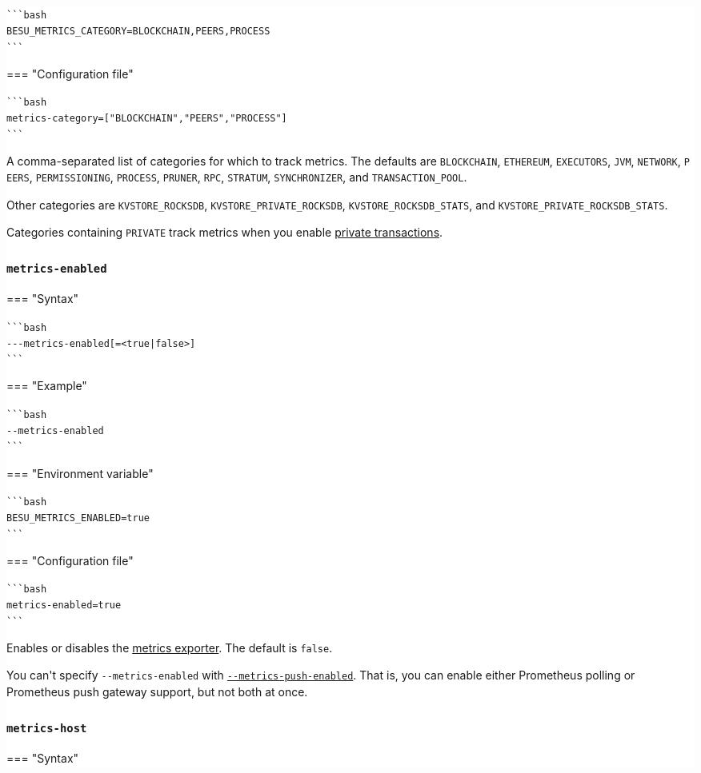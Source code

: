     ```bash
    BESU_METRICS_CATEGORY=BLOCKCHAIN,PEERS,PROCESS
    ```

=== "Configuration file"

    ```bash
    metrics-category=["BLOCKCHAIN","PEERS","PROCESS"]
    ```

A comma-separated list of categories for which to track metrics. The defaults are `BLOCKCHAIN`,
`ETHEREUM`, `EXECUTORS`, `JVM`, `NETWORK`, `PEERS`, `PERMISSIONING`, `PROCESS`, `PRUNER`, `RPC`,
`STRATUM`, `SYNCHRONIZER`, and `TRANSACTION_POOL`.

Other categories are `KVSTORE_ROCKSDB`, `KVSTORE_PRIVATE_ROCKSDB`, `KVSTORE_ROCKSDB_STATS`, and
`KVSTORE_PRIVATE_ROCKSDB_STATS`.

Categories containing `PRIVATE` track metrics when you enable
[private transactions](../../private-networks/concepts/privacy/index.md).

### `metrics-enabled`

=== "Syntax"

    ```bash
    ---metrics-enabled[=<true|false>]
    ```

=== "Example"

    ```bash
    --metrics-enabled
    ```

=== "Environment variable"

    ```bash
    BESU_METRICS_ENABLED=true
    ```

=== "Configuration file"

    ```bash
    metrics-enabled=true
    ```

Enables or disables the
[metrics exporter](../../how-to/monitor/metrics.md#monitor-node-performance-using-prometheus). The
default is `false`.

You can't specify `--metrics-enabled` with [`--metrics-push-enabled`](#metrics-push-enabled). That is, you can enable
either Prometheus polling or Prometheus push gateway support, but not both at once.

### `metrics-host`

=== "Syntax"


[push gateway integration]: ../../how-to/monitor/metrics.md#running-prometheus-with-besu-in-push-mode
[accounts permissions configuration file]: ../../private-networks/how-to/use-permissioning/local.md#permissions-configuration-file
[nodes permissions configuration file]: ../../private-networks/how-to/use-permissioning/local.md#permissions-configuration-file
[account permissioning]: ../../private-networks/concepts/permissioning/index.md#account-permissioning
[TLS on communication with the Private Transaction Manager]: ../../private-networks/concepts/privacy/index.md#private-transaction-manager
[JWT provider's public key file]: ../../how-to/use-besu-api/authenticate.md#jwt-public-key-authentication
[plugin]: ../Plugin-API-Interfaces.md